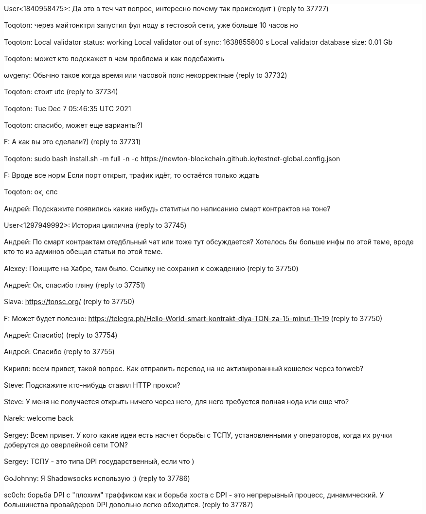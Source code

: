User<1840958475>: Да это в теч чат вопрос, интересно почему так происходит ) (reply to 37727)

Toqoton: через майтонктрл запустил фул ноду в тестовой сети, уже больше 10  часов но

Toqoton: Local validator status: working Local validator out of sync: 1638855800 s Local validator database size: 0.01 Gb

Toqoton: может кто подскажет в чем проблема и как подебажить

ωvgeny: Обычно такое когда время или часовой пояс некорректные (reply to 37732)

Toqoton: стоит utc (reply to 37734)

Toqoton: Tue Dec  7 05:46:35 UTC 2021

Toqoton: спасибо, может еще варианты?)

F: А как вы это сделали?) (reply to 37731)

Toqoton: sudo bash install.sh -m full -n -c https://newton-blockchain.github.io/testnet-global.config.json

F: Вроде все норм Если порт открыт, трафик идёт, то остаётся только ждать

Toqoton: ок, спс

Андрей: Подскажите появились какие нибудь статитьи по написанию смарт контрактов на тоне?

User<1297949992>: История циклична (reply to 37745)

Андрей: По смарт контрактам отедбльный чат или тоже тут обсуждается? Хотелось бы больше инфы по этой теме, вроде кто то из админов обещал статьи по этой теме.

Alexey: Поищите на Хабре, там было. Ссылку не сохранил к сожадению (reply to 37750)

Андрей: Ок, спасибо гляну (reply to 37751)

Slava: https://tonsc.org/ (reply to 37750)

F: Может будет полезно: https://telegra.ph/Hello-World-smart-kontrakt-dlya-TON-za-15-minut-11-19 (reply to 37750)

Андрей: Спасибо) (reply to 37754)

Андрей: Спасибо (reply to 37755)

Кирилл: всем привет, такой вопрос. Как отправить перевод на не активированный кошелек через tonweb?

Steve: Подскажите кто-нибудь ставил HTTP прокси?

Steve: У меня не получается открыть ничего через него, для него требуется полная нода или еще что?

Narek: welcome back

Sergey: Всем привет. У кого какие идеи есть насчет борьбы с ТСПУ, установленными у операторов, когда их ручки доберутся до оверлейной сети TON?

Sergey: ТСПУ - это типа DPI государственный, если что )

GoJohnny: Я Shadowsocks использую :) (reply to 37786)

sc0ch: борьба DPI с "плохим" траффиком как и борьба хоста с DPI - это непрерывный процесс, динамический.  У большинства провайдеров DPI довольно легко обходится. (reply to 37787)
